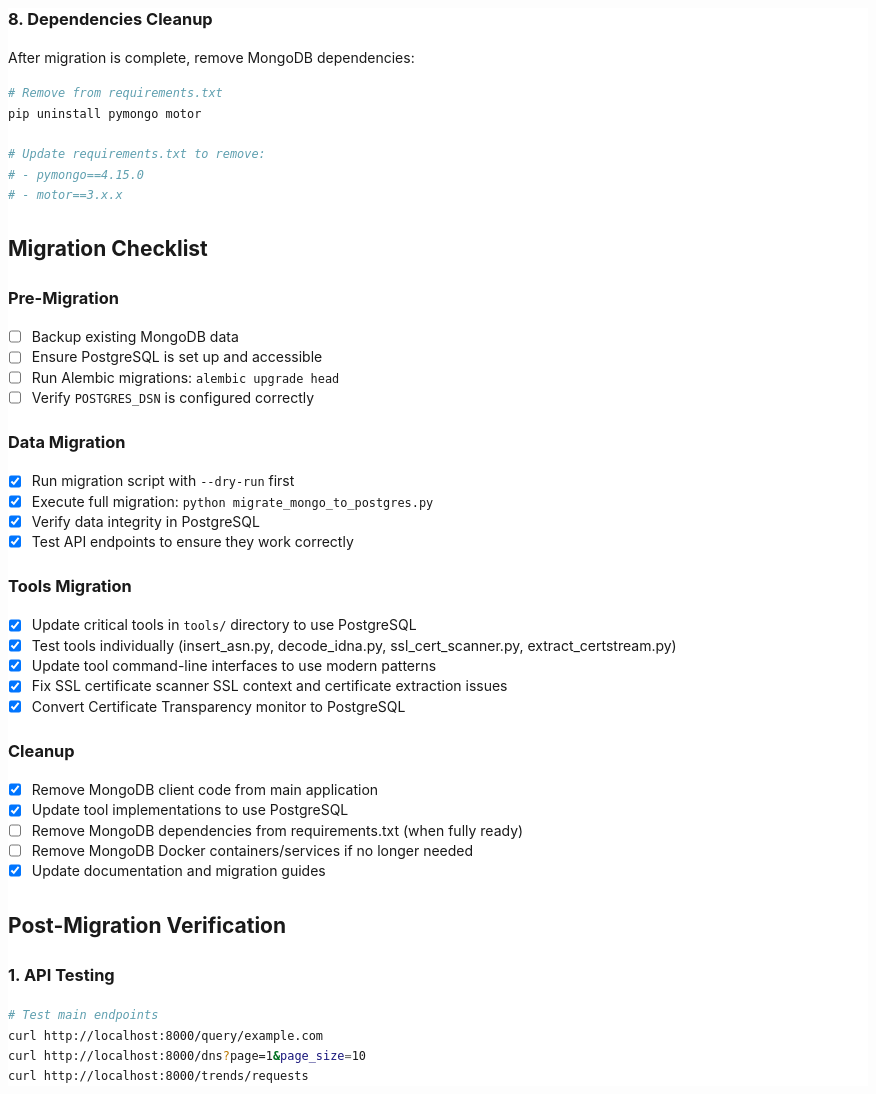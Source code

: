 ### 8. Dependencies Cleanup

After migration is complete, remove MongoDB dependencies:

```bash
# Remove from requirements.txt
pip uninstall pymongo motor

# Update requirements.txt to remove:
# - pymongo==4.15.0
# - motor==3.x.x
```

## Migration Checklist

### Pre-Migration
- [ ] Backup existing MongoDB data
- [ ] Ensure PostgreSQL is set up and accessible
- [ ] Run Alembic migrations: `alembic upgrade head`
- [ ] Verify `POSTGRES_DSN` is configured correctly

### Data Migration
- [x] Run migration script with `--dry-run` first
- [x] Execute full migration: `python migrate_mongo_to_postgres.py`
- [x] Verify data integrity in PostgreSQL
- [x] Test API endpoints to ensure they work correctly

### Tools Migration  
- [x] Update critical tools in `tools/` directory to use PostgreSQL
- [x] Test tools individually (insert_asn.py, decode_idna.py, ssl_cert_scanner.py, extract_certstream.py)
- [x] Update tool command-line interfaces to use modern patterns
- [x] Fix SSL certificate scanner SSL context and certificate extraction issues
- [x] Convert Certificate Transparency monitor to PostgreSQL

### Cleanup
- [x] Remove MongoDB client code from main application
- [x] Update tool implementations to use PostgreSQL
- [ ] Remove MongoDB dependencies from requirements.txt (when fully ready)
- [ ] Remove MongoDB Docker containers/services if no longer needed
- [x] Update documentation and migration guides

## Post-Migration Verification

### 1. API Testing
```bash
# Test main endpoints
curl http://localhost:8000/query/example.com
curl http://localhost:8000/dns?page=1&page_size=10
curl http://localhost:8000/trends/requests
```
